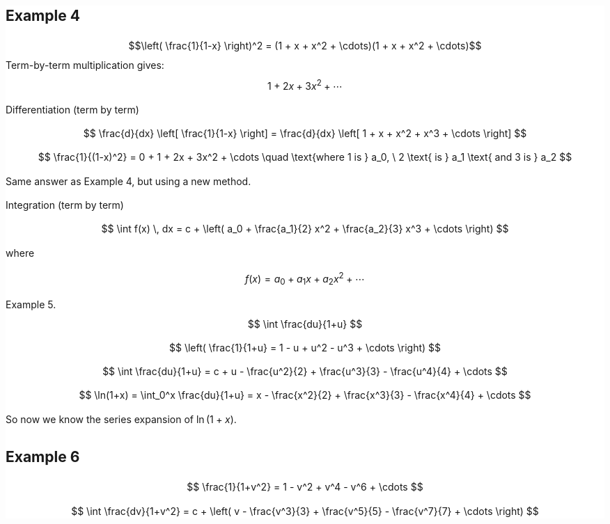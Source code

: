 ## Example 4
$$\left( \frac{1}{1-x} \right)^2 = (1 + x + x^2 + \cdots)(1 + x + x^2 + \cdots)$$
Term-by-term multiplication gives:
$$1 + 2x + 3x^2 + \cdots$$

Differentiation (term by term)

$$
\frac{d}{dx} \left[ \frac{1}{1-x} \right] = \frac{d}{dx} \left[ 1 + x + x^2 + x^3 + \cdots \right]
$$

$$
\frac{1}{(1-x)^2} = 0 + 1 + 2x + 3x^2 + \cdots \quad \text{where 1 is } a_0, \ 2 \text{ is } a_1 \text{ and 3 is } a_2
$$

Same answer as Example 4, but using a new method.

Integration (term by term)

$$
\int f(x) \, dx = c + \left( a_0 + \frac{a_1}{2} x^2 + \frac{a_2}{3} x^3 + \cdots \right)
$$

where

$$
f(x) = a_0 + a_1 x + a_2 x^2 + \cdots
$$

Example 5. 
$$
\int \frac{du}{1+u}
$$

$$
\left( \frac{1}{1+u} = 1 - u + u^2 - u^3 + \cdots \right)
$$

$$
\int \frac{du}{1+u} = c + u - \frac{u^2}{2} + \frac{u^3}{3} - \frac{u^4}{4} + \cdots
$$

$$
\ln(1+x) = \int_0^x \frac{du}{1+u} = x - \frac{x^2}{2} + \frac{x^3}{3} - \frac{x^4}{4} + \cdots
$$

So now we know the series expansion of $\ln(1 + x)$.


## Example 6
$$
\frac{1}{1+v^2} = 1 - v^2 + v^4 - v^6 + \cdots
$$

$$
\int \frac{dv}{1+v^2} = c + \left( v - \frac{v^3}{3} + \frac{v^5}{5} - \frac{v^7}{7} + \cdots \right)
$$
